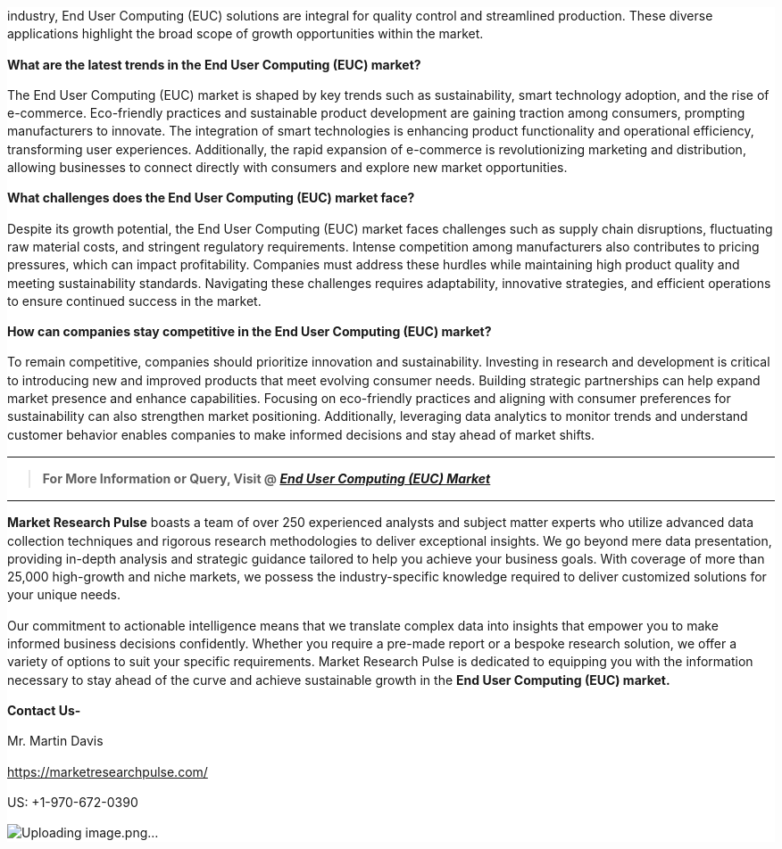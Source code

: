 industry, End User Computing (EUC) solutions are integral for quality control and streamlined production. These diverse applications highlight the broad scope of growth opportunities within the market.</p><p><strong>What are the latest trends in the End User Computing (EUC) market?</strong></p><p>The End User Computing (EUC) market is shaped by key trends such as sustainability, smart technology adoption, and the rise of e-commerce. Eco-friendly practices and sustainable product development are gaining traction among consumers, prompting manufacturers to innovate. The integration of smart technologies is enhancing product functionality and operational efficiency, transforming user experiences. Additionally, the rapid expansion of e-commerce is revolutionizing marketing and distribution, allowing businesses to connect directly with consumers and explore new market opportunities.</p><p><strong>What challenges does the End User Computing (EUC) market face?</strong></p><p>Despite its growth potential, the End User Computing (EUC) market faces challenges such as supply chain disruptions, fluctuating raw material costs, and stringent regulatory requirements. Intense competition among manufacturers also contributes to pricing pressures, which can impact profitability. Companies must address these hurdles while maintaining high product quality and meeting sustainability standards. Navigating these challenges requires adaptability, innovative strategies, and efficient operations to ensure continued success in the market.</p><p><strong>How can companies stay competitive in the End User Computing (EUC) market?</strong></p><p>To remain competitive, companies should prioritize innovation and sustainability. Investing in research and development is critical to introducing new and improved products that meet evolving consumer needs. Building strategic partnerships can help expand market presence and enhance capabilities. Focusing on eco-friendly practices and aligning with consumer preferences for sustainability can also strengthen market positioning. Additionally, leveraging data analytics to monitor trends and understand customer behavior enables companies to make informed decisions and stay ahead of market shifts.</p><hr /><blockquote><p><strong>For More Information or Query, Visit @&nbsp;<em><a href="https://marketresearchpulse.com/report/84614/end-user-computing-euc-market?utm_source=Linkedin&utm_medium=029">End User Computing (EUC) Market</a></em></strong></p></blockquote><hr /><p><strong>Market Research Pulse</strong> boasts a team of over 250 experienced analysts and subject matter experts who utilize advanced data collection techniques and rigorous research methodologies to deliver exceptional insights. We go beyond mere data presentation, providing in-depth analysis and strategic guidance tailored to help you achieve your business goals. With coverage of more than 25,000 high-growth and niche markets, we possess the industry-specific knowledge required to deliver customized solutions for your unique needs.</p><p>Our commitment to actionable intelligence means that we translate complex data into insights that empower you to make informed business decisions confidently. Whether you require a pre-made report or a bespoke research solution, we offer a variety of options to suit your specific requirements. Market Research Pulse is dedicated to equipping you with the information necessary to stay ahead of the curve and achieve sustainable growth in the <strong>End User Computing (EUC) market.</strong></p><p><strong>Contact Us-</strong></p><p>Mr. Martin Davis</p><p>https://marketresearchpulse.com/</p><p>US: +1-970-672-0390</p>
![Uploading image.png…]()
